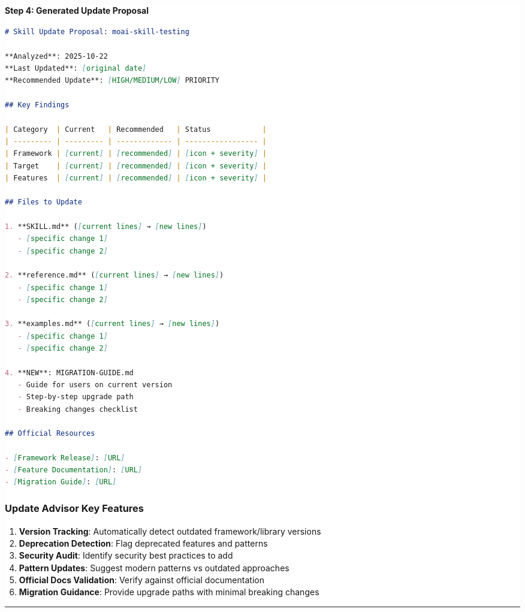 **Step 4: Generated Update Proposal**

```markdown
# Skill Update Proposal: moai-skill-testing

**Analyzed**: 2025-10-22
**Last Updated**: [original date]
**Recommended Update**: [HIGH/MEDIUM/LOW] PRIORITY

## Key Findings

| Category  | Current   | Recommended   | Status            |
| --------- | --------- | ------------- | ----------------- |
| Framework | [current] | [recommended] | [icon + severity] |
| Target    | [current] | [recommended] | [icon + severity] |
| Features  | [current] | [recommended] | [icon + severity] |

## Files to Update

1. **SKILL.md** ([current lines] → [new lines])
   - [specific change 1]
   - [specific change 2]

2. **reference.md** ([current lines] → [new lines])
   - [specific change 1]
   - [specific change 2]

3. **examples.md** ([current lines] → [new lines])
   - [specific change 1]
   - [specific change 2]

4. **NEW**: MIGRATION-GUIDE.md
   - Guide for users on current version
   - Step-by-step upgrade path
   - Breaking changes checklist

## Official Resources

- [Framework Release]: [URL]
- [Feature Documentation]: [URL]
- [Migration Guide]: [URL]
```

### Update Advisor Key Features

1. **Version Tracking**: Automatically detect outdated framework/library versions
2. **Deprecation Detection**: Flag deprecated features and patterns
3. **Security Audit**: Identify security best practices to add
4. **Pattern Updates**: Suggest modern patterns vs outdated approaches
5. **Official Docs Validation**: Verify against official documentation
6. **Migration Guidance**: Provide upgrade paths with minimal breaking changes

---
